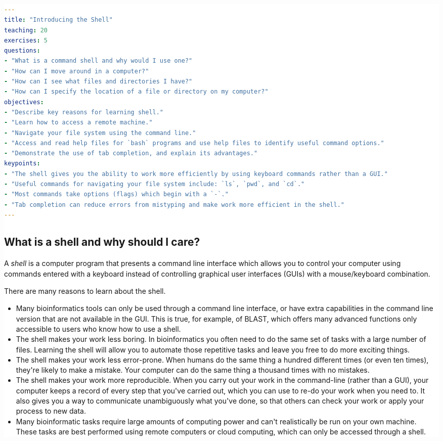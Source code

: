 ```yaml
---
title: "Introducing the Shell"
teaching: 20
exercises: 5
questions:
- "What is a command shell and why would I use one?"
- "How can I move around in a computer?"
- "How can I see what files and directories I have?"
- "How can I specify the location of a file or directory on my computer?"
objectives:
- "Describe key reasons for learning shell."
- "Learn how to access a remote machine."
- "Navigate your file system using the command line."
- "Access and read help files for `bash` programs and use help files to identify useful command options."
- "Demonstrate the use of tab completion, and explain its advantages."
keypoints:
- "The shell gives you the ability to work more efficiently by using keyboard commands rather than a GUI."
- "Useful commands for navigating your file system include: `ls`, `pwd`, and `cd`."
- "Most commands take options (flags) which begin with a `-`."
- "Tab completion can reduce errors from mistyping and make work more efficient in the shell."
---
```


## What is a shell and why should I care?

A *shell* is a computer program that presents a command line interface
which allows you to control your computer using commands entered
with a keyboard instead of controlling graphical user interfaces
(GUIs) with a mouse/keyboard combination.

There are many reasons to learn about the shell.

* Many bioinformatics tools can only be used through a command line interface, or 
have extra capabilities in the command line version that are not available in the GUI.
This is true, for example, of BLAST, which offers many advanced functions only accessible
to users who know how to use a shell.  
* The shell makes your work less boring. In bioinformatics you often need to do
the same set of tasks with a large number of files. Learning the shell will allow you to
automate those repetitive tasks and leave you free to do more exciting things.  
* The shell makes your work less error-prone. When humans do the same thing a hundred different times
(or even ten times), they're likely to make a mistake. Your computer can do the same thing a thousand times
with no mistakes.  
* The shell makes your work more reproducible. When you carry out your work in the command-line 
(rather than a GUI), your computer keeps a record of every step that you've carried out, which you can use 
to re-do your work when you need to. It also gives you a way to communicate unambiguously what you've done, 
so that others can check your work or apply your process to new data.  
* Many bioinformatic tasks require large amounts of computing power and can't realistically be run on your
own machine. These tasks are best performed using remote computers or cloud computing, which can only be accessed
through a shell.
